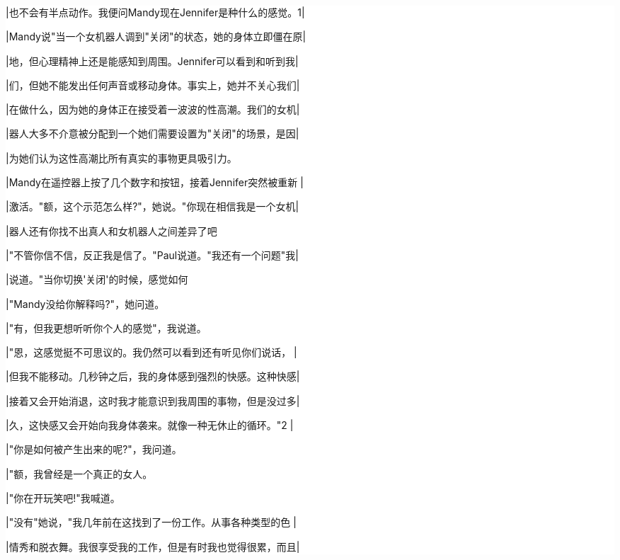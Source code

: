 |也不会有半点动作。我便问Mandy现在Jennifer是种什么的感觉。1|

|Mandy说"当一个女机器人调到"关闭"的状态，她的身体立即僵在原|

|地，但心理精神上还是能感知到周围。Jennifer可以看到和听到我|

|们，但她不能发出任何声音或移动身体。事实上，她并不关心我们|

|在做什么，因为她的身体正在接受着一波波的性高潮。我们的女机|

|器人大多不介意被分配到一个她们需要设置为"关闭"的场景，是因|

|为她们认为这性高潮比所有真实的事物更具吸引力。

|Mandy在遥控器上按了几个数字和按钮，接着Jennifer突然被重新 |

|激活。"额，这个示范怎么样?"，她说。"你现在相信我是一个女机|

|器人还有你找不出真人和女机器人之间差异了吧

|"不管你信不信，反正我是信了。"Paul说道。"我还有一个问题"我|

|说道。"当你切换'关闭'的时候，感觉如何

|"Mandy没给你解释吗?"，她问道。

|"有，但我更想听听你个人的感觉"，我说道。

|"恩，这感觉挺不可思议的。我仍然可以看到还有听见你们说话， |

|但我不能移动。几秒钟之后，我的身体感到强烈的快感。这种快感|

|接着又会开始消退，这时我才能意识到我周围的事物，但是没过多|

|久，这快感又会开始向我身体袭来。就像一种无休止的循环。"2  |

|"你是如何被产生出来的呢?"，我问道。

|"额，我曾经是一个真正的女人。

|"你在开玩笑吧!"我喊道。

|"没有"她说，"我几年前在这找到了一份工作。从事各种类型的色 |

|情秀和脱衣舞。我很享受我的工作，但是有时我也觉得很累，而且|
